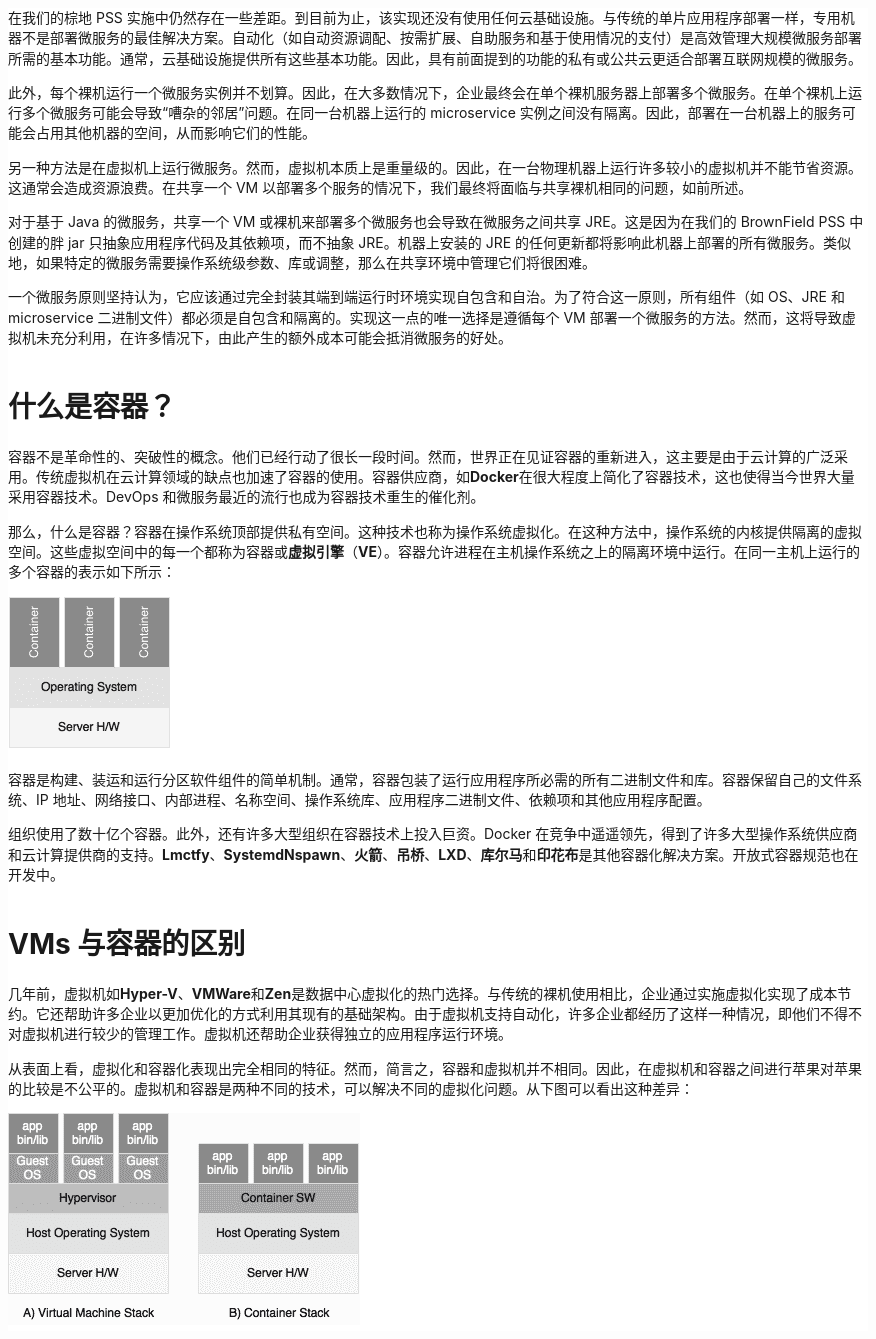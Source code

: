 在我们的棕地 PSS 实施中仍然存在一些差距。到目前为止，该实现还没有使用任何云基础设施。与传统的单片应用程序部署一样，专用机器不是部署微服务的最佳解决方案。自动化（如自动资源调配、按需扩展、自助服务和基于使用情况的支付）是高效管理大规模微服务部署所需的基本功能。通常，云基础设施提供所有这些基本功能。因此，具有前面提到的功能的私有或公共云更适合部署互联网规模的微服务。

此外，每个裸机运行一个微服务实例并不划算。因此，在大多数情况下，企业最终会在单个裸机服务器上部署多个微服务。在单个裸机上运行多个微服务可能会导致“嘈杂的邻居”问题。在同一台机器上运行的 microservice 实例之间没有隔离。因此，部署在一台机器上的服务可能会占用其他机器的空间，从而影响它们的性能。

另一种方法是在虚拟机上运行微服务。然而，虚拟机本质上是重量级的。因此，在一台物理机器上运行许多较小的虚拟机并不能节省资源。这通常会造成资源浪费。在共享一个 VM 以部署多个服务的情况下，我们最终将面临与共享裸机相同的问题，如前所述。

对于基于 Java 的微服务，共享一个 VM 或裸机来部署多个微服务也会导致在微服务之间共享 JRE。这是因为在我们的 BrownField PSS 中创建的胖 jar 只抽象应用程序代码及其依赖项，而不抽象 JRE。机器上安装的 JRE 的任何更新都将影响此机器上部署的所有微服务。类似地，如果特定的微服务需要操作系统级参数、库或调整，那么在共享环境中管理它们将很困难。

一个微服务原则坚持认为，它应该通过完全封装其端到端运行时环境实现自包含和自治。为了符合这一原则，所有组件（如 OS、JRE 和 microservice 二进制文件）都必须是自包含和隔离的。实现这一点的唯一选择是遵循每个 VM 部署一个微服务的方法。然而，这将导致虚拟机未充分利用，在许多情况下，由此产生的额外成本可能会抵消微服务的好处。

# 什么是容器？

容器不是革命性的、突破性的概念。他们已经行动了很长一段时间。然而，世界正在见证容器的重新进入，这主要是由于云计算的广泛采用。传统虚拟机在云计算领域的缺点也加速了容器的使用。容器供应商，如**Docker**在很大程度上简化了容器技术，这也使得当今世界大量采用容器技术。DevOps 和微服务最近的流行也成为容器技术重生的催化剂。

那么，什么是容器？容器在操作系统顶部提供私有空间。这种技术也称为操作系统虚拟化。在这种方法中，操作系统的内核提供隔离的虚拟空间。这些虚拟空间中的每一个都称为容器或**虚拟引擎**（**VE**）。容器允许进程在主机操作系统之上的隔离环境中运行。在同一主机上运行的多个容器的表示如下所示：

![What are containers?](img/B05447_08_02.jpg)

容器是构建、装运和运行分区软件组件的简单机制。通常，容器包装了运行应用程序所必需的所有二进制文件和库。容器保留自己的文件系统、IP 地址、网络接口、内部进程、名称空间、操作系统库、应用程序二进制文件、依赖项和其他应用程序配置。

组织使用了数十亿个容器。此外，还有许多大型组织在容器技术上投入巨资。Docker 在竞争中遥遥领先，得到了许多大型操作系统供应商和云计算提供商的支持。**Lmctfy**、**SystemdNspawn**、**火箭**、**吊桥**、**LXD**、**库尔马**和**印花布**是其他容器化解决方案。开放式容器规范也在开发中。

# VMs 与容器的区别

几年前，虚拟机如**Hyper-V**、**VMWare**和**Zen**是数据中心虚拟化的热门选择。与传统的裸机使用相比，企业通过实施虚拟化实现了成本节约。它还帮助许多企业以更加优化的方式利用其现有的基础架构。由于虚拟机支持自动化，许多企业都经历了这样一种情况，即他们不得不对虚拟机进行较少的管理工作。虚拟机还帮助企业获得独立的应用程序运行环境。

从表面上看，虚拟化和容器化表现出完全相同的特征。然而，简言之，容器和虚拟机并不相同。因此，在虚拟机和容器之间进行苹果对苹果的比较是不公平的。虚拟机和容器是两种不同的技术，可以解决不同的虚拟化问题。从下图可以看出这种差异：

![The difference between VMs and containers](img/B05447_08_03.jpg)
